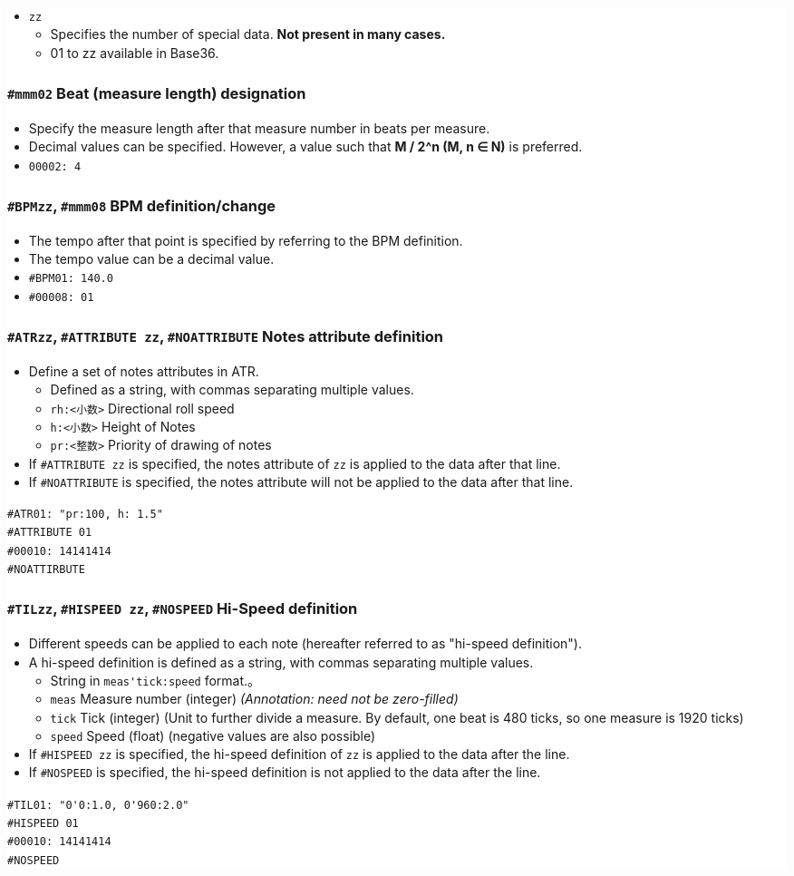 * `zz`
    * Specifies the number of special data. **Not present in many cases.**
    * 01 to zz available in Base36.

### `#mmm02` Beat (measure length) designation
* Specify the measure length after that measure number in beats per measure.
* Decimal values can be specified. However, a value such that **M / 2^n (M, n ∈ N)** is preferred.
* `00002: 4`

### `#BPMzz`, `#mmm08` BPM definition/change
* The tempo after that point is specified by referring to the BPM definition.
* The tempo value can be a decimal value.
* `#BPM01: 140.0`
* `#00008: 01`

### `#ATRzz`, `#ATTRIBUTE zz`, `#NOATTRIBUTE` Notes attribute definition
* Define a set of notes attributes in ATR.
    * Defined as a string, with commas separating multiple values.
    * `rh:<小数>` Directional roll speed
    * `h:<小数>` Height of Notes
    * `pr:<整数>` Priority of drawing of notes
* If `#ATTRIBUTE zz` is specified, the notes attribute of `zz` is applied to the data after that line.
* If `#NOATTRIBUTE` is specified, the notes attribute will not be applied to the data after that line.
```
#ATR01: "pr:100, h: 1.5"
#ATTRIBUTE 01
#00010: 14141414
#NOATTIRBUTE
```

### `#TILzz`, `#HISPEED zz`, `#NOSPEED` Hi-Speed definition
* Different speeds can be applied to each note (hereafter referred to as "hi-speed definition").
* A hi-speed definition is defined as a string, with commas separating multiple values.
    * String in `meas'tick:speed` format.。
    * `meas` Measure number (integer) *(Annotation: need not be zero-filled)*
    * `tick` Tick (integer) (Unit to further divide a measure. By default, one beat is 480 ticks, so one measure is 1920 ticks)
    * `speed` Speed (float) (negative values are also possible)
* If `#HISPEED zz` is specified, the hi-speed definition of `zz` is applied to the data after the line.
* If `#NOSPEED` is specified, the hi-speed definition is not applied to the data after the line.

```
#TIL01: "0'0:1.0, 0'960:2.0"
#HISPEED 01
#00010: 14141414
#NOSPEED
```
